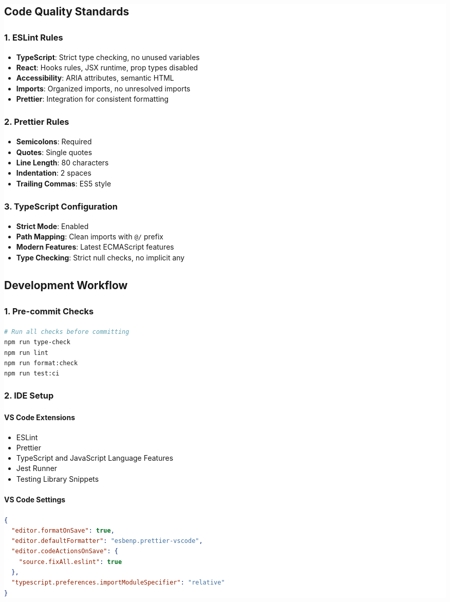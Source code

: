 ## Code Quality Standards

### 1. ESLint Rules

- **TypeScript**: Strict type checking, no unused variables
- **React**: Hooks rules, JSX runtime, prop types disabled
- **Accessibility**: ARIA attributes, semantic HTML
- **Imports**: Organized imports, no unresolved imports
- **Prettier**: Integration for consistent formatting

### 2. Prettier Rules

- **Semicolons**: Required
- **Quotes**: Single quotes
- **Line Length**: 80 characters
- **Indentation**: 2 spaces
- **Trailing Commas**: ES5 style

### 3. TypeScript Configuration

- **Strict Mode**: Enabled
- **Path Mapping**: Clean imports with `@/` prefix
- **Modern Features**: Latest ECMAScript features
- **Type Checking**: Strict null checks, no implicit any

## Development Workflow

### 1. Pre-commit Checks

```bash
# Run all checks before committing
npm run type-check
npm run lint
npm run format:check
npm run test:ci
```

### 2. IDE Setup

#### VS Code Extensions
- ESLint
- Prettier
- TypeScript and JavaScript Language Features
- Jest Runner
- Testing Library Snippets

#### VS Code Settings
```json
{
  "editor.formatOnSave": true,
  "editor.defaultFormatter": "esbenp.prettier-vscode",
  "editor.codeActionsOnSave": {
    "source.fixAll.eslint": true
  },
  "typescript.preferences.importModuleSpecifier": "relative"
}
```
